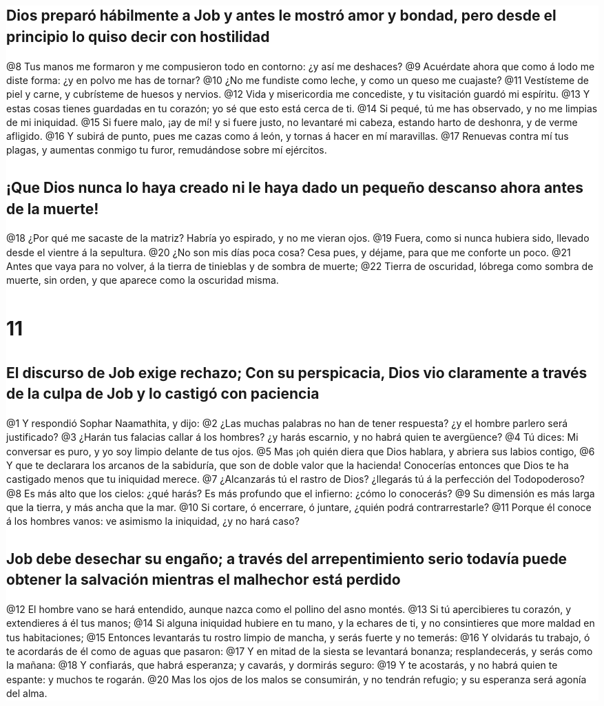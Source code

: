 ## Dios preparó hábilmente a Job y antes le mostró amor y bondad, pero desde el principio lo quiso decir con hostilidad
@8 Tus manos me formaron y me compusieron todo en contorno: ¿y así me deshaces? 
@9 Acuérdate ahora que como á lodo me diste forma: ¿y en polvo me has de tornar? 
@10 ¿No me fundiste como leche, y como un queso me cuajaste? 
@11 Vestísteme de piel y carne, y cubrísteme de huesos y nervios. 
@12 Vida y misericordia me concediste, y tu visitación guardó mi espíritu. 
@13 Y estas cosas tienes guardadas en tu corazón; yo sé que esto está cerca de ti. 
@14 Si pequé, tú me has observado, y no me limpias de mi iniquidad. 
@15 Si fuere malo, ¡ay de mí! y si fuere justo, no levantaré mi cabeza, estando harto de deshonra, y de verme afligido. 
@16 Y subirá de punto, pues me cazas como á león, y tornas á hacer en mí maravillas. 
@17 Renuevas contra mí tus plagas, y aumentas conmigo tu furor, remudándose sobre mí ejércitos.

## ¡Que Dios nunca lo haya creado ni le haya dado un pequeño descanso ahora antes de la muerte!
@18 ¿Por qué me sacaste de la matriz? Habría yo espirado, y no me vieran ojos. 
@19 Fuera, como si nunca hubiera sido, llevado desde el vientre á la sepultura. 
@20 ¿No son mis días poca cosa? Cesa pues, y déjame, para que me conforte un poco. 
@21 Antes que vaya para no volver, á la tierra de tinieblas y de sombra de muerte; 
@22 Tierra de oscuridad, lóbrega como sombra de muerte, sin orden, y que aparece como la oscuridad misma. 

# 11 
## El discurso de Job exige rechazo; Con su perspicacia, Dios vio claramente a través de la culpa de Job y lo castigó con paciencia
@1 Y respondió Sophar Naamathita, y dijo: 
@2 ¿Las muchas palabras no han de tener respuesta? ¿y el hombre parlero será justificado? 
@3 ¿Harán tus falacias callar á los hombres? ¿y harás escarnio, y no habrá quien te avergüence? 
@4 Tú dices: Mi conversar es puro, y yo soy limpio delante de tus ojos. 
@5 Mas ¡oh quién diera que Dios hablara, y abriera sus labios contigo, 
@6 Y que te declarara los arcanos de la sabiduría, que son de doble valor que la hacienda! Conocerías entonces que Dios te ha castigado menos que tu iniquidad merece. 
@7 ¿Alcanzarás tú el rastro de Dios? ¿llegarás tú á la perfección del Todopoderoso? 
@8 Es más alto que los cielos: ¿qué harás? Es más profundo que el infierno: ¿cómo lo conocerás? 
@9 Su dimensión es más larga que la tierra, y más ancha que la mar. 
@10 Si cortare, ó encerrare, ó juntare, ¿quién podrá contrarrestarle? 
@11 Porque él conoce á los hombres vanos: ve asimismo la iniquidad, ¿y no hará caso?

## Job debe desechar su engaño; a través del arrepentimiento serio todavía puede obtener la salvación mientras el malhechor está perdido
@12 El hombre vano se hará entendido, aunque nazca como el pollino del asno montés. 
@13 Si tú apercibieres tu corazón, y extendieres á él tus manos; 
@14 Si alguna iniquidad hubiere en tu mano, y la echares de ti, y no consintieres que more maldad en tus habitaciones; 
@15 Entonces levantarás tu rostro limpio de mancha, y serás fuerte y no temerás: 
@16 Y olvidarás tu trabajo, ó te acordarás de él como de aguas que pasaron: 
@17 Y en mitad de la siesta se levantará bonanza; resplandecerás, y serás como la mañana: 
@18 Y confiarás, que habrá esperanza; y cavarás, y dormirás seguro: 
@19 Y te acostarás, y no habrá quien te espante: y muchos te rogarán. 
@20 Mas los ojos de los malos se consumirán, y no tendrán refugio; y su esperanza será agonía del alma. 
